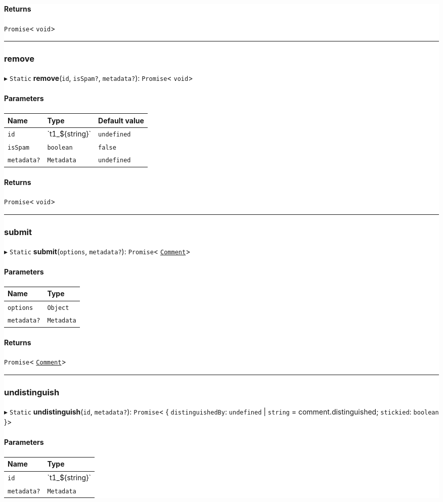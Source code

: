 #### Returns

`Promise`\< `void`\>

---

### remove

▸ `Static` **remove**(`id`, `isSpam?`, `metadata?`): `Promise`\< `void`\>

#### Parameters

| Name        | Type               | Default value |
| :---------- | :----------------- | :------------ |
| `id`        | \`t1\_$\{string}\` | `undefined`   |
| `isSpam`    | `boolean`          | `false`       |
| `metadata?` | `Metadata`         | `undefined`   |

#### Returns

`Promise`\< `void`\>

---

### submit

▸ `Static` **submit**(`options`, `metadata?`): `Promise`\< [`Comment`](Comment.md)\>

#### Parameters

| Name        | Type       |
| :---------- | :--------- |
| `options`   | `Object`   |
| `metadata?` | `Metadata` |

#### Returns

`Promise`\< [`Comment`](Comment.md)\>

---

### undistinguish

▸ `Static` **undistinguish**(`id`, `metadata?`): `Promise`\< \{ `distinguishedBy`: `undefined` \| `string` = comment.distinguished; `stickied`: `boolean` }\>

#### Parameters

| Name        | Type               |
| :---------- | :----------------- |
| `id`        | \`t1\_$\{string}\` |
| `metadata?` | `Metadata`         |
